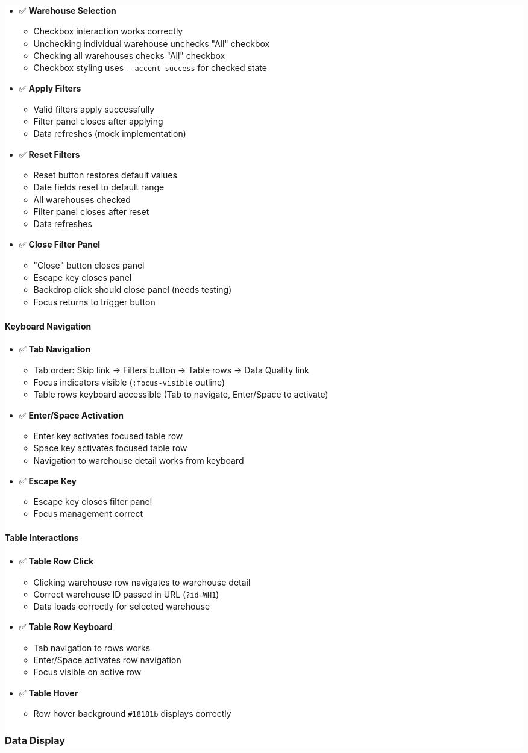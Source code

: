 - ✅ **Warehouse Selection**
  - Checkbox interaction works correctly
  - Unchecking individual warehouse unchecks "All" checkbox
  - Checking all warehouses checks "All" checkbox
  - Checkbox styling uses `--accent-success` for checked state

- ✅ **Apply Filters**
  - Valid filters apply successfully
  - Filter panel closes after applying
  - Data refreshes (mock implementation)

- ✅ **Reset Filters**
  - Reset button restores default values
  - Date fields reset to default range
  - All warehouses checked
  - Filter panel closes after reset
  - Data refreshes

- ✅ **Close Filter Panel**
  - "Close" button closes panel
  - Escape key closes panel
  - Backdrop click should close panel (needs testing)
  - Focus returns to trigger button

#### Keyboard Navigation
- ✅ **Tab Navigation**
  - Tab order: Skip link → Filters button → Table rows → Data Quality link
  - Focus indicators visible (`:focus-visible` outline)
  - Table rows keyboard accessible (Tab to navigate, Enter/Space to activate)

- ✅ **Enter/Space Activation**
  - Enter key activates focused table row
  - Space key activates focused table row
  - Navigation to warehouse detail works from keyboard

- ✅ **Escape Key**
  - Escape key closes filter panel
  - Focus management correct

#### Table Interactions
- ✅ **Table Row Click**
  - Clicking warehouse row navigates to warehouse detail
  - Correct warehouse ID passed in URL (`?id=WH1`)
  - Data loads correctly for selected warehouse

- ✅ **Table Row Keyboard**
  - Tab navigation to rows works
  - Enter/Space activates row navigation
  - Focus visible on active row

- ✅ **Table Hover**
  - Row hover background `#18181b` displays correctly

### Data Display
